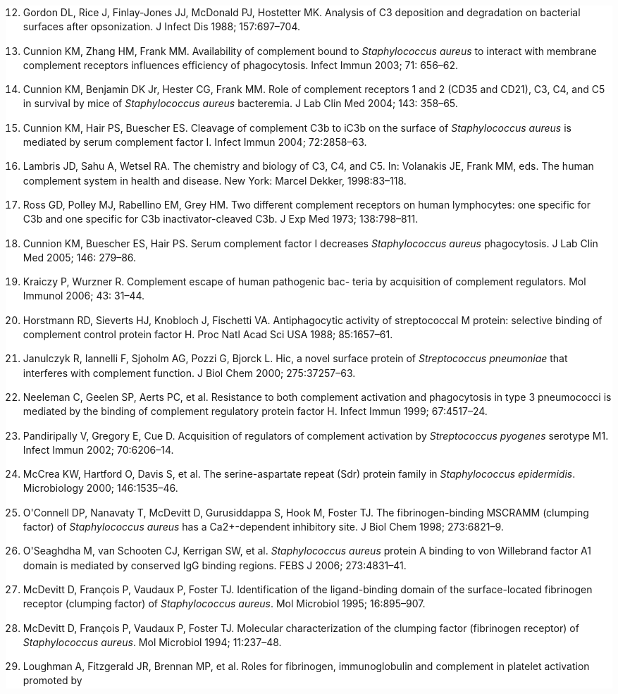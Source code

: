 12. Gordon DL, Rice J, Finlay-Jones JJ, McDonald PJ, Hostetter MK. Analysis of C3 deposition and degradation on bacterial surfaces after opsonization. J Infect Dis 1988; 157:697–704.
13. Cunnion KM, Zhang HM, Frank MM. Availability of complement bound to *Staphylococcus aureus* to interact with membrane complement receptors influences efficiency of phagocytosis. Infect Immun 2003; 71: 656–62.
14. Cunnion KM, Benjamin DK Jr, Hester CG, Frank MM. Role of complement receptors 1 and 2 (CD35 and CD21), C3, C4, and C5 in survival by mice of *Staphylococcus aureus* bacteremia. J Lab Clin Med 2004; 143: 358–65.
15. Cunnion KM, Hair PS, Buescher ES. Cleavage of complement C3b to iC3b on the surface of *Staphylococcus aureus* is mediated by serum complement factor I. Infect Immun 2004; 72:2858–63.
16. Lambris JD, Sahu A, Wetsel RA. The chemistry and biology of C3, C4, and C5. In: Volanakis JE, Frank MM, eds. The human complement system in health and disease. New York: Marcel Dekker, 1998:83–118.
17. Ross GD, Polley MJ, Rabellino EM, Grey HM. Two different complement receptors on human lymphocytes: one specific for C3b and one specific for C3b inactivator-cleaved C3b. J Exp Med 1973; 138:798–811.
18. Cunnion KM, Buescher ES, Hair PS. Serum complement factor I decreases *Staphylococcus aureus* phagocytosis. J Lab Clin Med 2005; 146: 279–86.
19. Kraiczy P, Wurzner R. Complement escape of human pathogenic bac-
teria by acquisition of complement regulators. Mol Immunol 2006; 43: 31–44.

20. Horstmann RD, Sieverts HJ, Knobloch J, Fischetti VA. Antiphagocytic activity of streptococcal M protein: selective binding of complement control protein factor H. Proc Natl Acad Sci USA 1988; 85:1657–61.

21. Janulczyk R, Iannelli F, Sjoholm AG, Pozzi G, Bjorck L. Hic, a novel surface protein of *Streptococcus pneumoniae* that interferes with complement function. J Biol Chem 2000; 275:37257–63.

22. Neeleman C, Geelen SP, Aerts PC, et al. Resistance to both complement activation and phagocytosis in type 3 pneumococci is mediated by the binding of complement regulatory protein factor H. Infect Immun 1999; 67:4517–24.

23. Pandiripally V, Gregory E, Cue D. Acquisition of regulators of complement activation by *Streptococcus pyogenes* serotype M1. Infect Immun 2002; 70:6206–14.

24. McCrea KW, Hartford O, Davis S, et al. The serine-aspartate repeat (Sdr) protein family in *Staphylococcus epidermidis*. Microbiology 2000; 146:1535–46.

25. O'Connell DP, Nanavaty T, McDevitt D, Gurusiddappa S, Hook M, Foster TJ. The fibrinogen-binding MSCRAMM (clumping factor) of *Staphylococcus aureus* has a Ca2+-dependent inhibitory site. J Biol Chem 1998; 273:6821–9.

26. O'Seaghdha M, van Schooten CJ, Kerrigan SW, et al. *Staphylococcus aureus* protein A binding to von Willebrand factor A1 domain is mediated by conserved IgG binding regions. FEBS J 2006; 273:4831–41.

27. McDevitt D, François P, Vaudaux P, Foster TJ. Identification of the ligand-binding domain of the surface-located fibrinogen receptor (clumping factor) of *Staphylococcus aureus*. Mol Microbiol 1995; 16:895–907.

28. McDevitt D, François P, Vaudaux P, Foster TJ. Molecular characterization of the clumping factor (fibrinogen receptor) of *Staphylococcus aureus*. Mol Microbiol 1994; 11:237–48.

29. Loughman A, Fitzgerald JR, Brennan MP, et al. Roles for fibrinogen, immunoglobulin and complement in platelet activation promoted by
